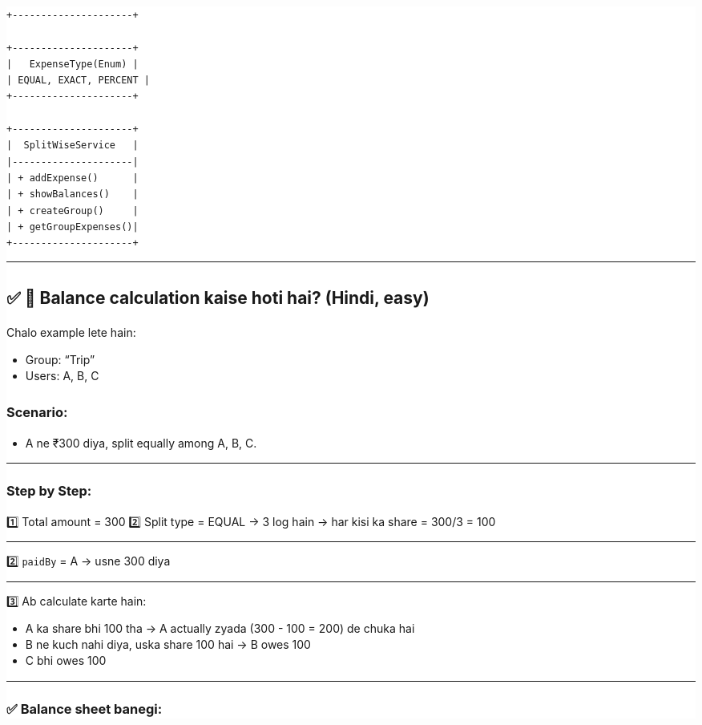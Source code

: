 ```plaintext
+---------------------+

+---------------------+
|   ExpenseType(Enum) |
| EQUAL, EXACT, PERCENT |
+---------------------+

+---------------------+
|  SplitWiseService   |
|---------------------|
| + addExpense()      |
| + showBalances()    |
| + createGroup()     |
| + getGroupExpenses()|
+---------------------+
```

---

## ✅ **🔢 Balance calculation kaise hoti hai? (Hindi, easy)**

Chalo example lete hain:

* Group: “Trip”
* Users: A, B, C

### Scenario:

* A ne ₹300 diya, split equally among A, B, C.

---

### Step by Step:

1️⃣ Total amount = 300
2️⃣ Split type = EQUAL → 3 log hain → har kisi ka share = 300/3 = 100

---

2️⃣ `paidBy` = A → usne 300 diya

---

3️⃣ Ab calculate karte hain:

* A ka share bhi 100 tha → A actually zyada (300 - 100 = 200) de chuka hai
* B ne kuch nahi diya, uska share 100 hai → B owes 100
* C bhi owes 100

---

### ✅ Balance sheet banegi:
